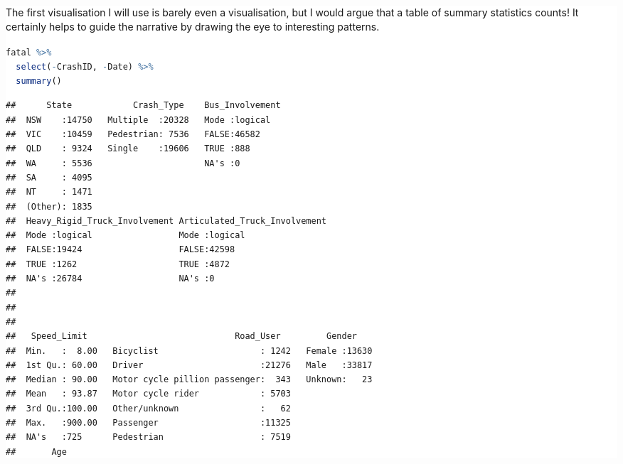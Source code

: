 The first visualisation I will use is barely even a visualisation, but I would argue that a table of summary statistics counts! It certainly helps to guide the narrative by drawing the eye to interesting patterns.

``` r
fatal %>% 
  select(-CrashID, -Date) %>% 
  summary()
```

    ##      State            Crash_Type    Bus_Involvement
    ##  NSW    :14750   Multiple  :20328   Mode :logical  
    ##  VIC    :10459   Pedestrian: 7536   FALSE:46582    
    ##  QLD    : 9324   Single    :19606   TRUE :888      
    ##  WA     : 5536                      NA's :0        
    ##  SA     : 4095                                     
    ##  NT     : 1471                                     
    ##  (Other): 1835                                     
    ##  Heavy_Rigid_Truck_Involvement Articulated_Truck_Involvement
    ##  Mode :logical                 Mode :logical                
    ##  FALSE:19424                   FALSE:42598                  
    ##  TRUE :1262                    TRUE :4872                   
    ##  NA's :26784                   NA's :0                      
    ##                                                             
    ##                                                             
    ##                                                             
    ##   Speed_Limit                             Road_User         Gender     
    ##  Min.   :  8.00   Bicyclist                    : 1242   Female :13630  
    ##  1st Qu.: 60.00   Driver                       :21276   Male   :33817  
    ##  Median : 90.00   Motor cycle pillion passenger:  343   Unknown:   23  
    ##  Mean   : 93.87   Motor cycle rider            : 5703                  
    ##  3rd Qu.:100.00   Other/unknown                :   62                  
    ##  Max.   :900.00   Passenger                    :11325                  
    ##  NA's   :725      Pedestrian                   : 7519                  
    ##       Age        